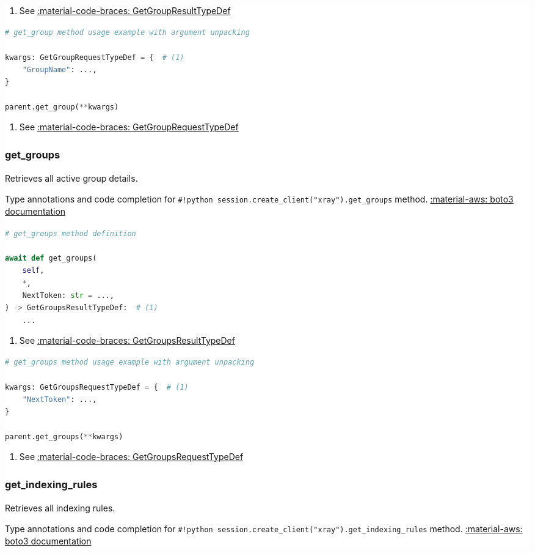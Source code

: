 1. See [:material-code-braces: GetGroupResultTypeDef](./type_defs.md#getgroupresulttypedef)


```python
# get_group method usage example with argument unpacking

kwargs: GetGroupRequestTypeDef = {  # (1)
    "GroupName": ...,
}

parent.get_group(**kwargs)
```

1. See [:material-code-braces: GetGroupRequestTypeDef](./type_defs.md#getgrouprequesttypedef)

### get\_groups

Retrieves all active group details.

Type annotations and code completion for `#!python session.create_client("xray").get_groups` method.
[:material-aws: boto3 documentation](https://boto3.amazonaws.com/v1/documentation/api/latest/reference/services/xray/client/get_groups.html)

```python
# get_groups method definition

await def get_groups(
    self,
    *,
    NextToken: str = ...,
) -> GetGroupsResultTypeDef:  # (1)
    ...
```

1. See [:material-code-braces: GetGroupsResultTypeDef](./type_defs.md#getgroupsresulttypedef)


```python
# get_groups method usage example with argument unpacking

kwargs: GetGroupsRequestTypeDef = {  # (1)
    "NextToken": ...,
}

parent.get_groups(**kwargs)
```

1. See [:material-code-braces: GetGroupsRequestTypeDef](./type_defs.md#getgroupsrequesttypedef)

### get\_indexing\_rules

Retrieves all indexing rules.

Type annotations and code completion for `#!python session.create_client("xray").get_indexing_rules` method.
[:material-aws: boto3 documentation](https://boto3.amazonaws.com/v1/documentation/api/latest/reference/services/xray/client/get_indexing_rules.html)

